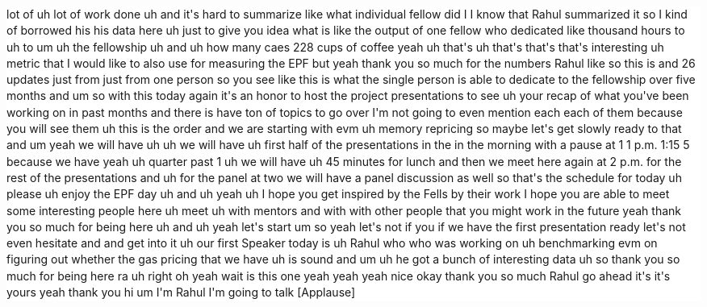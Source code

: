 lot of uh lot of work done uh and it's
hard to summarize like what individual
fellow did I I know that Rahul
summarized it so I kind of borrowed his
his data here uh just to give you idea
what is like the output of one fellow
who dedicated like thousand hours to uh
to um uh the fellowship uh and uh how
many
caes 228 cups of coffee yeah uh that's
uh that's that's that's interesting uh
metric that I would like to also use for
measuring the EPF but yeah thank you so
much for the numbers Rahul like so this
is and 26 updates just from just from
one person so you see like this is what
the single person is able to dedicate to
the fellowship over five months and um
so with this today again it's an honor
to host the project presentations to see
uh your recap of what you've been
working on in past months and there is
have ton of topics to go over I'm not
going to even mention each each of them
because you will see them uh this is the
order and we are starting with evm uh
memory repricing so maybe let's get
slowly ready to that and um yeah we will
have uh uh we will have uh first half of
the presentations in the in the morning
with a pause at 1 1 p.m.
1:15 5 because
we have yeah uh quarter past 1 uh we
will have uh 45 minutes for lunch and
then we meet here again at 2 p.m.
for
the rest of the presentations and uh for
the panel at two we will have a panel
discussion as well so that's the
schedule for today uh please uh enjoy
the EPF day uh and uh yeah uh I hope you
get inspired by the Fells by their work
I hope you are able to meet some
interesting people here uh meet uh with
mentors and with with other people that
you might work in the future yeah thank
you so much for being here uh and uh
yeah let's
start um so yeah let's not if you if we
have the first presentation ready let's
not even hesitate and and get into it uh
our first Speaker today is uh Rahul who
who was working on uh benchmarking evm
on figuring out whether the gas pricing
that we have uh is sound and um uh he
got a bunch of interesting data uh so
thank you so much for being here
ra
uh right oh yeah wait is this one yeah
yeah yeah nice okay thank you so much
Rahul go ahead it's it's yours yeah
thank you hi um I'm Rahul I'm going to
talk
[Applause]